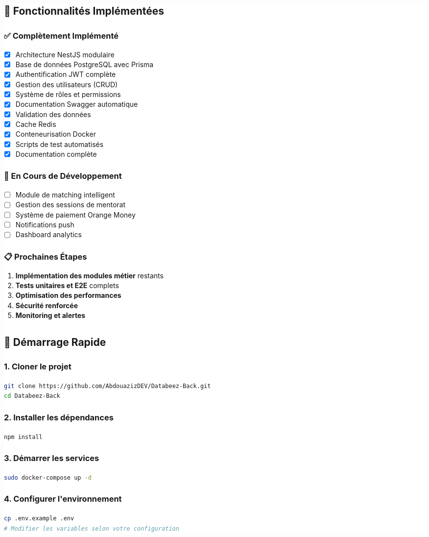 ## 🌟 Fonctionnalités Implémentées

### ✅ Complètement Implémenté
- [x] Architecture NestJS modulaire
- [x] Base de données PostgreSQL avec Prisma
- [x] Authentification JWT complète
- [x] Gestion des utilisateurs (CRUD)
- [x] Système de rôles et permissions
- [x] Documentation Swagger automatique
- [x] Validation des données
- [x] Cache Redis
- [x] Conteneurisation Docker
- [x] Scripts de test automatisés
- [x] Documentation complète

### 🔄 En Cours de Développement
- [ ] Module de matching intelligent
- [ ] Gestion des sessions de mentorat
- [ ] Système de paiement Orange Money
- [ ] Notifications push
- [ ] Dashboard analytics

### 📋 Prochaines Étapes
1. **Implémentation des modules métier** restants
2. **Tests unitaires et E2E** complets
3. **Optimisation des performances**
4. **Sécurité renforcée**
5. **Monitoring et alertes**

## 🚀 Démarrage Rapide

### 1. Cloner le projet
```bash
git clone https://github.com/AbdouazizDEV/Databeez-Back.git
cd Databeez-Back
```

### 2. Installer les dépendances
```bash
npm install
```

### 3. Démarrer les services
```bash
sudo docker-compose up -d
```

### 4. Configurer l'environnement
```bash
cp .env.example .env
# Modifier les variables selon votre configuration
```
